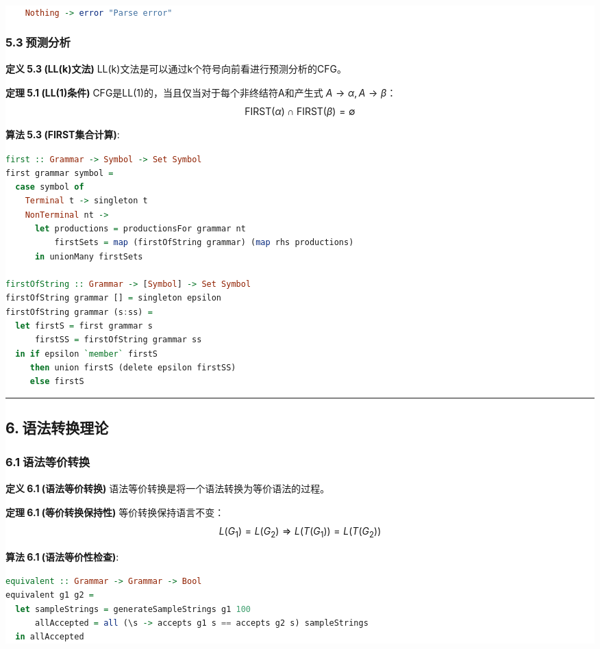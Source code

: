 ```haskell
    Nothing -> error "Parse error"
```

### 5.3 预测分析

**定义 5.3 (LL(k)文法)**
LL(k)文法是可以通过k个符号向前看进行预测分析的CFG。

**定理 5.1 (LL(1)条件)**
CFG是LL(1)的，当且仅当对于每个非终结符A和产生式 $A \rightarrow \alpha, A \rightarrow \beta$：
$$\text{FIRST}(\alpha) \cap \text{FIRST}(\beta) = \emptyset$$

**算法 5.3 (FIRST集合计算)**:

```haskell
first :: Grammar -> Symbol -> Set Symbol
first grammar symbol = 
  case symbol of
    Terminal t -> singleton t
    NonTerminal nt -> 
      let productions = productionsFor grammar nt
          firstSets = map (firstOfString grammar) (map rhs productions)
      in unionMany firstSets

firstOfString :: Grammar -> [Symbol] -> Set Symbol
firstOfString grammar [] = singleton epsilon
firstOfString grammar (s:ss) = 
  let firstS = first grammar s
      firstSS = firstOfString grammar ss
  in if epsilon `member` firstS
     then union firstS (delete epsilon firstSS)
     else firstS
```

---

## 6. 语法转换理论

### 6.1 语法等价转换

**定义 6.1 (语法等价转换)**
语法等价转换是将一个语法转换为等价语法的过程。

**定理 6.1 (等价转换保持性)**
等价转换保持语言不变：
$$L(G_1) = L(G_2) \Rightarrow L(T(G_1)) = L(T(G_2))$$

**算法 6.1 (语法等价性检查)**:

```haskell
equivalent :: Grammar -> Grammar -> Bool
equivalent g1 g2 = 
  let sampleStrings = generateSampleStrings g1 100
      allAccepted = all (\s -> accepts g1 s == accepts g2 s) sampleStrings
  in allAccepted
```
